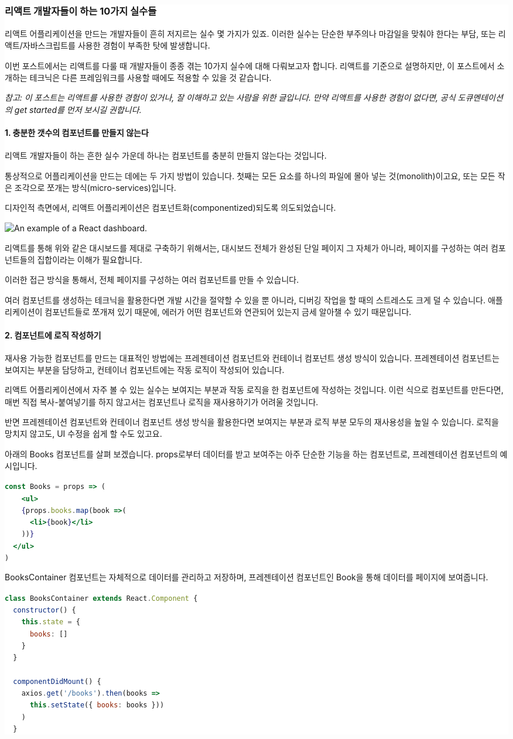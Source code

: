 ### 리액트 개발자들이 하는 10가지 실수들

리액트 어플리케이션을 만드는 개발자들이 흔히 저지르는 실수 몇 가지가 있죠. 이러한 실수는 단순한 부주의나 마감일을 맞춰야 한다는 부담, 또는 리액트/자바스크립트를 사용한 경험이 부족한 탓에 발생합니다. 

이번 포스트에서는 리액트를 다룰 때 개발자들이 종종 겪는 10가지 실수에 대해 다뤄보고자 합니다. 리액트를 기준으로 설명하지만, 이 포스트에서 소개하는 테크닉은 다른 프레임워크를 사용할 때에도 적용할 수 있을 것 같습니다.

*참고: 이 포스트는 리액트를 사용한 경험이 있거나, 잘 이해하고 있는 사람을 위한 글입니다. 만약 리액트를 사용한 경험이 없다면, 공식 도큐멘테이션의 get started를 먼저 보시길 권합니다.*



#### 1. 충분한 갯수의 컴포넌트를 만들지 않는다

리액트 개발자들이 하는 흔한 실수 가운데 하나는 컴포넌트를 충분히 만들지 않는다는 것입니다.

통상적으로 어플리케이션을 만드는 데에는 두 가지 방법이 있습니다. 첫째는 모든 요소를 하나의 파일에 몰아 넣는 것(monolith)이고요, 또는 모든 작은 조각으로 쪼개는 방식(micro-services)입니다.

디자인적 측면에서, 리액트 어플리케이션은 컴포넌트화(componentized)되도록 의도되었습니다. 

![An example of a React dashboard.](https://blog.logrocket.com/wp-content/uploads/2019/09/React-dashboard-nocdn.png)

리액트를 통해 위와 같은 대시보드를 제대로 구축하기 위해서는, 대시보드 전체가 완성된 단일 페이지 그 자체가 아니라, 페이지를 구성하는 여러 컴포넌트들의 집합이라는 이해가 필요합니다. 

이러한 접근 방식을 통해서, 전체 페이지를 구성하는 여러 컴포넌트를 만들 수 있습니다.

여러 컴포넌트를 생성하는 테크닉을 활용한다면 개발 시간을 절약할 수 있을 뿐 아니라, 디버깅 작업을 할 때의 스트레스도 크게 덜 수 있습니다. 애플리케이션이 컴포넌트들로 쪼개져 있기 때문에, 에러가 어떤 컴포넌트와 연관되어 있는지 금세 알아챌 수 있기 때문입니다.



#### 2. 컴포넌트에 로직 작성하기

재사용 가능한 컴포넌트를 만드는 대표적인 방법에는 프레젠테이션 컴포넌트와 컨테이너 컴포넌트 생성 방식이 있습니다. 프레젠테이션 컴포넌트는 보여지는 부분을 담당하고, 컨테이너 컴포넌트에는 작동 로직이 작성되어 있습니다.

리액트 어플리케이션에서 자주 볼 수 있는 실수는 보여지는 부분과 작동 로직을 한 컴포넌트에 작성하는 것입니다. 이런 식으로 컴포넌트를 만든다면, 매번 직접 복사-붙여넣기를 하지 않고서는 컴포넌트나 로직을 재사용하기가 어려울 것입니다.

반면 프레젠테이션 컴포넌트와 컨테이너 컴포넌트 생성 방식을 활용한다면 보여지는 부분과 로직 부분 모두의 재사용성을 높일 수 있습니다. 로직을 망치지 않고도, UI 수정을 쉽게 할 수도 있고요.

아래의 Books 컴포넌트를 살펴 보겠습니다. props로부터 데이터를 받고 보여주는 아주 단순한 기능을 하는 컴포넌트로, 프레젠테이션 컴포넌트의 예시입니다.

```jsx
const Books = props => (
	<ul>
    {props.books.map(book =>(
      <li>{book}</li>
    ))}
  </ul>
)
```

BooksContainer 컴포넌트는 자체적으로 데이터를 관리하고 저장하며, 프레젠테이션 컴포넌트인 Book을 통해 데이터를 페이지에 보여줍니다.

```jsx
class BooksContainer extends React.Component {
  constructor() {
    this.state = {
      books: []
    }
  }

  componentDidMount() {
    axios.get('/books').then(books =>
      this.setState({ books: books }))
    )
  }
```